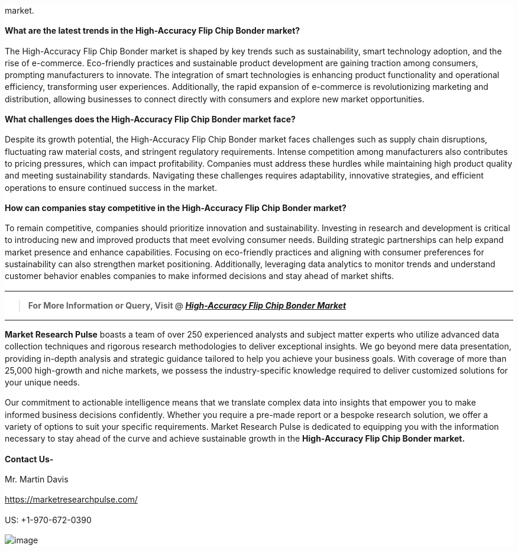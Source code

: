 market.</p><p><strong>What are the latest trends in the High-Accuracy Flip Chip Bonder market?</strong></p><p>The High-Accuracy Flip Chip Bonder market is shaped by key trends such as sustainability, smart technology adoption, and the rise of e-commerce. Eco-friendly practices and sustainable product development are gaining traction among consumers, prompting manufacturers to innovate. The integration of smart technologies is enhancing product functionality and operational efficiency, transforming user experiences. Additionally, the rapid expansion of e-commerce is revolutionizing marketing and distribution, allowing businesses to connect directly with consumers and explore new market opportunities.</p><p><strong>What challenges does the High-Accuracy Flip Chip Bonder market face?</strong></p><p>Despite its growth potential, the High-Accuracy Flip Chip Bonder market faces challenges such as supply chain disruptions, fluctuating raw material costs, and stringent regulatory requirements. Intense competition among manufacturers also contributes to pricing pressures, which can impact profitability. Companies must address these hurdles while maintaining high product quality and meeting sustainability standards. Navigating these challenges requires adaptability, innovative strategies, and efficient operations to ensure continued success in the market.</p><p><strong>How can companies stay competitive in the High-Accuracy Flip Chip Bonder market?</strong></p><p>To remain competitive, companies should prioritize innovation and sustainability. Investing in research and development is critical to introducing new and improved products that meet evolving consumer needs. Building strategic partnerships can help expand market presence and enhance capabilities. Focusing on eco-friendly practices and aligning with consumer preferences for sustainability can also strengthen market positioning. Additionally, leveraging data analytics to monitor trends and understand customer behavior enables companies to make informed decisions and stay ahead of market shifts.</p><hr /><blockquote><p><strong>For More Information or Query, Visit @&nbsp;<em><a href="https://marketresearchpulse.com/report/35967/high-accuracy-flip-chip-bonder-market?utm_source=Linkedin&utm_medium=022">High-Accuracy Flip Chip Bonder Market</a></em></strong></p></blockquote><hr /><p><strong>Market Research Pulse</strong> boasts a team of over 250 experienced analysts and subject matter experts who utilize advanced data collection techniques and rigorous research methodologies to deliver exceptional insights. We go beyond mere data presentation, providing in-depth analysis and strategic guidance tailored to help you achieve your business goals. With coverage of more than 25,000 high-growth and niche markets, we possess the industry-specific knowledge required to deliver customized solutions for your unique needs.</p><p>Our commitment to actionable intelligence means that we translate complex data into insights that empower you to make informed business decisions confidently. Whether you require a pre-made report or a bespoke research solution, we offer a variety of options to suit your specific requirements. Market Research Pulse is dedicated to equipping you with the information necessary to stay ahead of the curve and achieve sustainable growth in the <strong>High-Accuracy Flip Chip Bonder market.</strong></p><p><strong>Contact Us-</strong></p><p>Mr. Martin Davis</p><p>https://marketresearchpulse.com/</p><p>US: +1-970-672-0390</p>
![image](https://github.com/user-attachments/assets/3e42af1a-eacd-4af7-921b-effd39779678)
